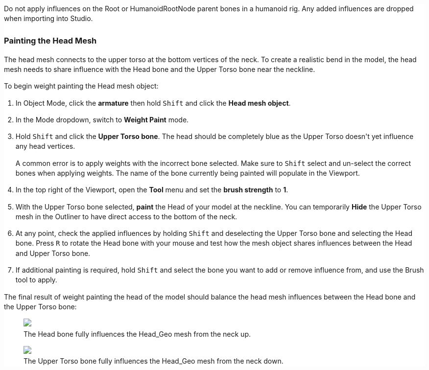 <Alert severity="warning">
Do not apply influences on the Root or HumanoidRootNode parent bones in a humanoid rig. Any added influences are dropped when importing into Studio.
</Alert>

### Painting the Head Mesh

The head mesh connects to the upper torso at the bottom vertices of the neck. To create a realistic bend in the model, the head mesh needs to share influence with the Head bone and the Upper Torso bone near the neckline.

To begin weight painting the Head mesh object:

1. In Object Mode, click the **armature** then hold <kbd>Shift</kbd> and click the **Head mesh object**.
2. In the Mode dropdown, switch to **Weight Paint** mode.
3. Hold <kbd>Shift</kbd> and click the **Upper Torso bone**. The head should be completely blue as the Upper Torso doesn't yet influence any head vertices.

   <video controls src="../../assets/modeling/meshes/skinning-humanoid/3-select-head.mp4" width="100%"></video>

      <Alert severity="info">
   A common error is to apply weights with the incorrect bone selected. Make sure to <kbd>Shift</kbd> select and un-select the correct bones when applying weights. The name of the bone currently being painted will populate in the Viewport.
   </Alert>

4. In the top right of the Viewport, open the **Tool** menu and set the **brush strength** to **1**.
5. With the Upper Torso bone selected, **paint** the Head of your model at the neckline. You can temporarily **Hide** the Upper Torso mesh in the Outliner to have direct access to the bottom of the neck.
   <video controls src="../../assets/modeling/meshes/skinning-humanoid/4-weight-paint-head.mp4" width="100%"></video>

6. At any point, check the applied influences by holding <kbd>Shift</kbd> and deselecting the Upper Torso bone and selecting the Head bone. Press <kbd>R</kbd> to rotate the Head bone with your mouse and test how the mesh object shares influences between the Head and Upper Torso bone.
   <video controls src="../../assets/modeling/meshes/skinning-humanoid/5-test-head.mp4" width="100%"></video>

7. If additional painting is required, hold <kbd>Shift</kbd> and select the bone you want to add or remove influence from, and use the Brush tool to apply.

The final result of weight painting the head of the model should balance the head mesh influences between the Head bone and the Upper Torso bone:

<GridContainer numColumns="2">
  <figure>
    <img src="../../assets/modeling/meshes/skinning-humanoid/head-example-headbone-selected.png" />
    <figcaption>The Head bone fully influences the Head_Geo mesh from the neck up.</figcaption>
  </figure>
  <figure>
    <img src="../../assets/modeling/meshes/skinning-humanoid/head-example-uppertorso-selected.png" />
    <figcaption>The Upper Torso bone fully influences the Head_Geo mesh from the neck down.</figcaption>
  </figure>
</GridContainer>
